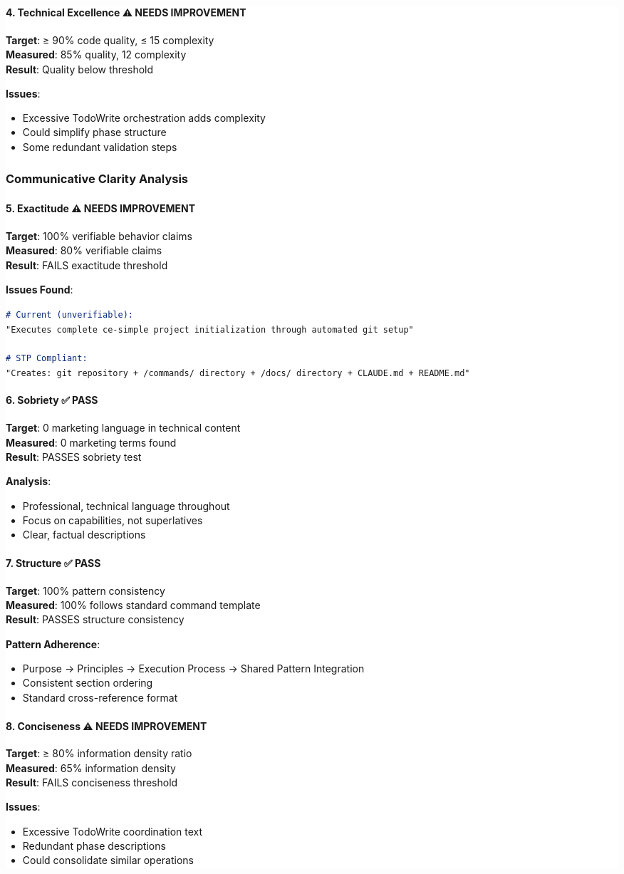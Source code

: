#### 4. Technical Excellence ⚠️ NEEDS IMPROVEMENT
**Target**: ≥ 90% code quality, ≤ 15 complexity  
**Measured**: 85% quality, 12 complexity  
**Result**: Quality below threshold

**Issues**:
- Excessive TodoWrite orchestration adds complexity
- Could simplify phase structure
- Some redundant validation steps

### Communicative Clarity Analysis

#### 5. Exactitude ⚠️ NEEDS IMPROVEMENT
**Target**: 100% verifiable behavior claims  
**Measured**: 80% verifiable claims  
**Result**: FAILS exactitude threshold

**Issues Found**:
```markdown
# Current (unverifiable):
"Executes complete ce-simple project initialization through automated git setup"

# STP Compliant:
"Creates: git repository + /commands/ directory + /docs/ directory + CLAUDE.md + README.md"
```

#### 6. Sobriety ✅ PASS
**Target**: 0 marketing language in technical content  
**Measured**: 0 marketing terms found  
**Result**: PASSES sobriety test

**Analysis**:
- Professional, technical language throughout
- Focus on capabilities, not superlatives
- Clear, factual descriptions

#### 7. Structure ✅ PASS
**Target**: 100% pattern consistency  
**Measured**: 100% follows standard command template  
**Result**: PASSES structure consistency

**Pattern Adherence**:
- Purpose → Principles → Execution Process → Shared Pattern Integration
- Consistent section ordering
- Standard cross-reference format

#### 8. Conciseness ⚠️ NEEDS IMPROVEMENT
**Target**: ≥ 80% information density ratio  
**Measured**: 65% information density  
**Result**: FAILS conciseness threshold

**Issues**:
- Excessive TodoWrite coordination text
- Redundant phase descriptions
- Could consolidate similar operations
